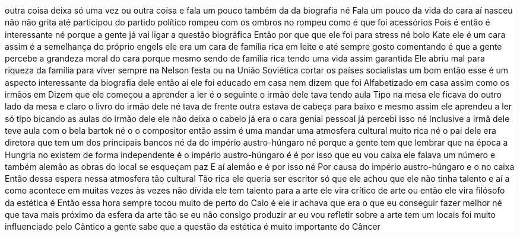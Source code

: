 outra coisa deixa só uma vez ou outra
coisa e fala um pouco também da da
biografia né Fala um pouco da vida do
cara aí nasceu não não grita até
participou do partido político rompeu
com os ombros no rompeu como é que foi
acessórios
Pois é então é interessante né porque a
gente já vai ligar a questão biográfica
Então por que que ele foi para stress né
bolo Kate ele é um cara assim é a
semelhança do próprio engels ele era um
cara de família rica em leite e até
sempre gosto comentando é que a gente
percebe a grandeza moral do cara porque
mesmo sendo de família rica tendo uma
vida assim garantida Ele abriu mal para
riqueza da família para viver sempre na
Nelson festa
ou na União Soviética cortar os países
socialistas um bom então esse é um
aspecto interessante da biografia dele
então aí ele foi educado em casa
nem dizem que foi Alfabetizado em casa
assim como os irmãos em Dizem que ele
começou a aprender a ler é o seguinte o
irmão dele tava tendo aula Tipo na mesa
ele ficava do outro lado da mesa e claro
o livro do irmão dele né tava de frente
outra estava de cabeça para baixo e
mesmo assim ele aprendeu a ler só tipo
bicando as aulas do irmão dele ele não
deixa o cabelo já era o cara genial
pessoal já percebi isso né Inclusive a
irmã dele teve aula com o bela bartok né
o o compositor então assim é uma mandar
uma atmosfera cultural muito rica né o
pai dele era diretora que tem um dos
principais bancos né da do império
austro-húngaro né porque a gente tem que
lembrar que na época a Hungria no
existem de forma independente é o
império austro-húngaro é é por isso que
eu vou caixa ele falava um número e
também alemão
as obras do local se esqueçam paz E aí
alemão e é por isso né Por causa do
império austro-húngaro
e o no caixa Então dessa espera nessa
atmosfera tão cultural Tão rica ele
queria ser escritor só que ele achou que
ele não tinha talento e aí a como
acontece em muitas vezes às vezes não
dívida ele tem talento para a arte ele
vira crítico de arte ou então ele vira
filósofo da estética é Então essa hora
sempre tocou muito de perto do Caio é
ele ir achava que era o que eu conseguir
fazer melhor né que tava mais próximo da
esfera da arte tão se eu não consigo
produzir ar eu vou refletir sobre a arte
tem um locais foi muito influenciado
pelo Cântico a gente sabe que a questão
da estética é muito importante do Câncer